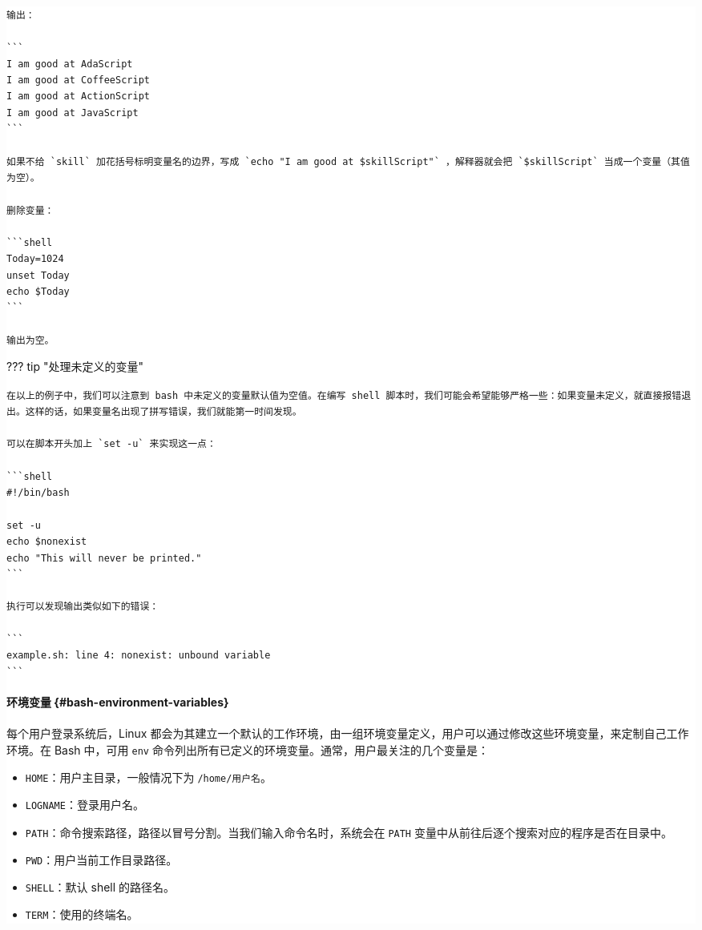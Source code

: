     输出：

    ```
    I am good at AdaScript
    I am good at CoffeeScript
    I am good at ActionScript
    I am good at JavaScript
    ```

    如果不给 `skill` 加花括号标明变量名的边界，写成 `echo "I am good at $skillScript"` ，解释器就会把 `$skillScript` 当成一个变量（其值为空）。

    删除变量：

    ```shell
    Today=1024
    unset Today
    echo $Today
    ```

    输出为空。

??? tip "处理未定义的变量"

    在以上的例子中，我们可以注意到 bash 中未定义的变量默认值为空值。在编写 shell 脚本时，我们可能会希望能够严格一些：如果变量未定义，就直接报错退出。这样的话，如果变量名出现了拼写错误，我们就能第一时间发现。

    可以在脚本开头加上 `set -u` 来实现这一点：

    ```shell
    #!/bin/bash

    set -u
    echo $nonexist
    echo "This will never be printed."
    ```

    执行可以发现输出类似如下的错误：

    ```
    example.sh: line 4: nonexist: unbound variable
    ```

#### 环境变量 {#bash-environment-variables}

每个用户登录系统后，Linux 都会为其建立一个默认的工作环境，由一组环境变量定义，用户可以通过修改这些环境变量，来定制自己工作环境。在 Bash 中，可用 `env` 命令列出所有已定义的环境变量。通常，用户最关注的几个变量是：

- `HOME`：用户主目录，一般情况下为 `/home/用户名`。

- `LOGNAME`：登录用户名。

- `PATH`：命令搜索路径，路径以冒号分割。当我们输入命令名时，系统会在 `PATH` 变量中从前往后逐个搜索对应的程序是否在目录中。

- `PWD`：用户当前工作目录路径。

- `SHELL`：默认 shell 的路径名。

- `TERM`：使用的终端名。
